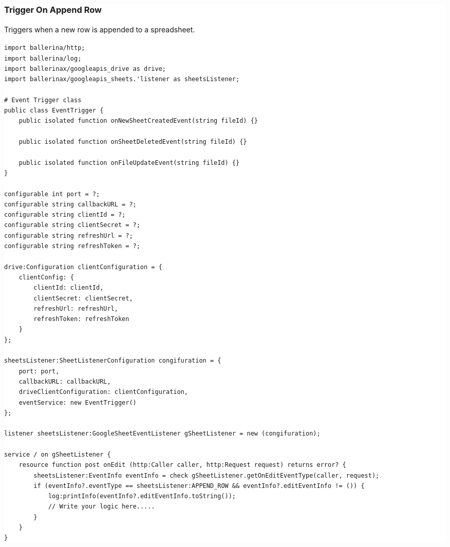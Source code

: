 ```ballerina
```

### Trigger On Append Row
Triggers when a new row is appended to a spreadsheet.

```ballerina
import ballerina/http;
import ballerina/log;
import ballerinax/googleapis_drive as drive;
import ballerinax/googleapis_sheets.'listener as sheetsListener;

# Event Trigger class
public class EventTrigger {
    public isolated function onNewSheetCreatedEvent(string fileId) {}

    public isolated function onSheetDeletedEvent(string fileId) {}

    public isolated function onFileUpdateEvent(string fileId) {}
}

configurable int port = ?;
configurable string callbackURL = ?;
configurable string clientId = ?;
configurable string clientSecret = ?;
configurable string refreshUrl = ?;
configurable string refreshToken = ?;

drive:Configuration clientConfiguration = {
    clientConfig: {
        clientId: clientId,
        clientSecret: clientSecret,
        refreshUrl: refreshUrl,
        refreshToken: refreshToken
    }
};

sheetsListener:SheetListenerConfiguration congifuration = {
    port: port,
    callbackURL: callbackURL,
    driveClientConfiguration: clientConfiguration,
    eventService: new EventTrigger()
};

listener sheetsListener:GoogleSheetEventListener gSheetListener = new (congifuration);

service / on gSheetListener {
    resource function post onEdit (http:Caller caller, http:Request request) returns error? {
        sheetsListener:EventInfo eventInfo = check gSheetListener.getOnEditEventType(caller, request);
        if (eventInfo?.eventType == sheetsListener:APPEND_ROW && eventInfo?.editEventInfo != ()) {
            log:printInfo(eventInfo?.editEventInfo.toString());
            // Write your logic here.....
        }
    }
}
```
